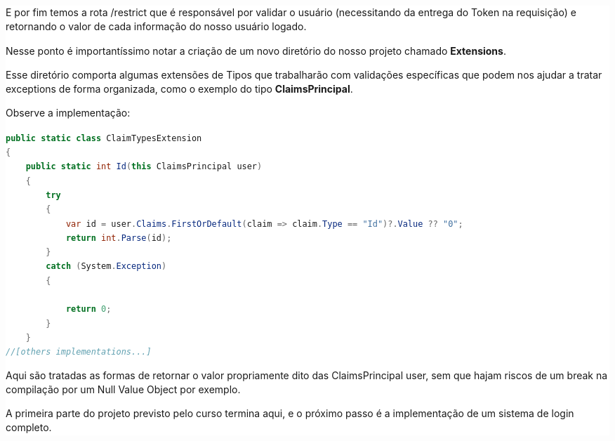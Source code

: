 E por fim temos a rota /restrict que é responsável por validar o usuário (necessitando da entrega do Token na requisição) e retornando o valor de cada informação do nosso usuário logado. 

Nesse ponto é importantíssimo notar a criação de um novo diretório do nosso projeto chamado **Extensions**.

Esse diretório comporta algumas extensões de Tipos que trabalharão com validações específicas que podem nos ajudar a tratar exceptions de forma organizada, como o exemplo do tipo **ClaimsPrincipal**.

Observe a implementação: 

```csharp
public static class ClaimTypesExtension
{
    public static int Id(this ClaimsPrincipal user)
    {
        try
        {
            var id = user.Claims.FirstOrDefault(claim => claim.Type == "Id")?.Value ?? "0";
            return int.Parse(id);
        }
        catch (System.Exception)
        {

            return 0;
        }
    }
//[others implementations...]
```

Aqui são tratadas as formas de retornar o valor propriamente dito das ClaimsPrincipal user, sem que hajam riscos de um break na compilação por um Null Value Object por exemplo. 

A primeira parte do projeto previsto pelo curso termina aqui, e o próximo passo é a implementação de um sistema de login completo.

